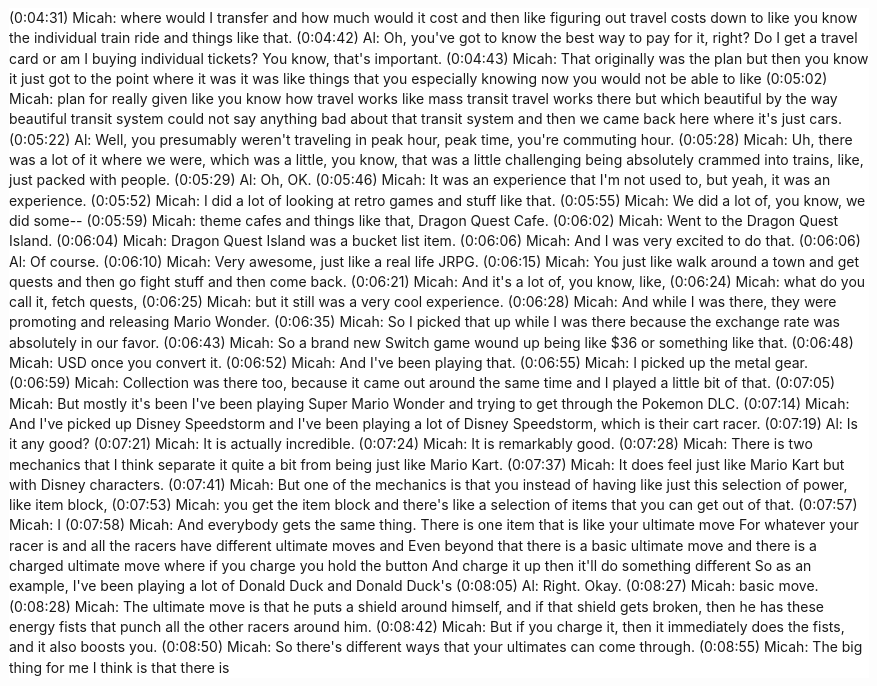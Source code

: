 (0:04:31) Micah: where would I transfer and how much would it cost and then like figuring out travel costs down to like you know the individual train ride and things like that.
(0:04:42) Al: Oh, you've got to know the best way to pay for it, right? Do I get a travel card or am I buying individual tickets? You know, that's important.
(0:04:43) Micah: That originally was the plan but then you know it just got to the point where it was it was like things that you especially knowing now you would not be able to like
(0:05:02) Micah: plan for really given like you know how travel works like mass transit travel works there but which beautiful by the way beautiful transit system could not say anything bad about that transit system and then we came back here where it's just cars.
(0:05:22) Al: Well, you presumably weren't traveling in peak hour, peak time, you're commuting hour.
(0:05:28) Micah: Uh, there was a lot of it where we were, which was a little, you know, that was a little challenging being absolutely crammed into trains, like, just packed with people.
(0:05:29) Al: Oh, OK.
(0:05:46) Micah: It was an experience that I'm not used to, but yeah, it was an experience.
(0:05:52) Micah: I did a lot of looking at retro games and stuff like that.
(0:05:55) Micah: We did a lot of, you know, we did some--
(0:05:59) Micah: theme cafes and things like that, Dragon Quest Cafe.
(0:06:02) Micah: Went to the Dragon Quest Island.
(0:06:04) Micah: Dragon Quest Island was a bucket list item.
(0:06:06) Micah: And I was very excited to do that.
(0:06:06) Al: Of course.
(0:06:10) Micah: Very awesome, just like a real life JRPG.
(0:06:15) Micah: You just like walk around a town and get quests and then go fight stuff and then come back.
(0:06:21) Micah: And it's a lot of, you know, like,
(0:06:24) Micah: what do you call it, fetch quests,
(0:06:25) Micah: but it still was a very cool experience.
(0:06:28) Micah: And while I was there, they were promoting and releasing Mario Wonder.
(0:06:35) Micah: So I picked that up while I was there because the exchange rate was absolutely in our favor.
(0:06:43) Micah: So a brand new Switch game wound up being like $36 or something like that.
(0:06:48) Micah: USD once you convert it.
(0:06:52) Micah: And I've been playing that.
(0:06:55) Micah: I picked up the metal gear.
(0:06:59) Micah: Collection was there too, because it came out around the same time and I played a little bit of that.
(0:07:05) Micah: But mostly it's been I've been playing Super Mario Wonder and trying to get through the Pokemon DLC.
(0:07:14) Micah: And I've picked up Disney Speedstorm and I've been playing a lot of Disney Speedstorm, which is their cart racer.
(0:07:19) Al: Is it any good?
(0:07:21) Micah: It is actually incredible.
(0:07:24) Micah: It is remarkably good.
(0:07:28) Micah: There is two mechanics that I think separate it quite a bit from being just like Mario Kart.
(0:07:37) Micah: It does feel just like Mario Kart but with Disney characters.
(0:07:41) Micah: But one of the mechanics is that you instead of having like just this selection of power, like item block,
(0:07:53) Micah: you get the item block and there's like a selection of items that you can get out of that.
(0:07:57) Micah: I
(0:07:58) Micah: And everybody gets the same thing. There is one item that is like your ultimate move For whatever your racer is and all the racers have different ultimate moves and Even beyond that there is a basic ultimate move and there is a charged ultimate move where if you charge you hold the button And charge it up then it'll do something different So as an example, I've been playing a lot of Donald Duck and Donald Duck's
(0:08:05) Al: Right. Okay.
(0:08:27) Micah: basic move.
(0:08:28) Micah: The ultimate move is that he puts a shield around himself, and if that shield gets broken, then he has these energy fists that punch all the other racers around him.
(0:08:42) Micah: But if you charge it, then it immediately does the fists, and it also boosts you.
(0:08:50) Micah: So there's different ways that your ultimates can come through.
(0:08:55) Micah: The big thing for me I think is that there is